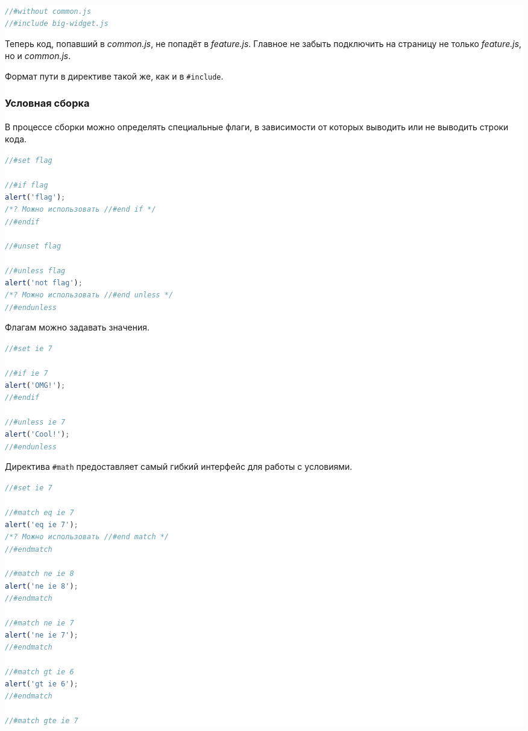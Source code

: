 ```js
//#without common.js
//#include big-widget.js
```

Теперь код, попавший в *common.js*, не попадёт в *feature.js*.
Главное не забыть подключить на страницу не только *feature.js*, но и *common.js*.

Формат пути в директиве такой же, как и в `#include`.

### Условная сборка

В процессе сборки можно определять специальные флаги, в зависимости от которых выводить или не выводить строки кода.

```js
//#set flag

//#if flag
alert('flag');
/*? Можно использовать //#end if */
//#endif

//#unset flag

//#unless flag
alert('not flag');
/*? Можно использовать //#end unless */
//#endunless
```

Флагам можно задавать значения.

```js
//#set ie 7

//#if ie 7
alert('OMG!');
//#endif

//#unless ie 7
alert('Cool!');
//#endunless
```

Директива `#math` предоставляет самый гибкий интерфейс для работы с условиями.

```js
//#set ie 7

//#match eq ie 7
alert('eq ie 7');
/*? Можно использовать //#end match */
//#endmatch

//#match ne ie 8
alert('ne ie 8');
//#endmatch

//#match ne ie 7
alert('ne ie 7');
//#endmatch

//#match gt ie 6
alert('gt ie 6');
//#endmatch

//#match gte ie 7
```